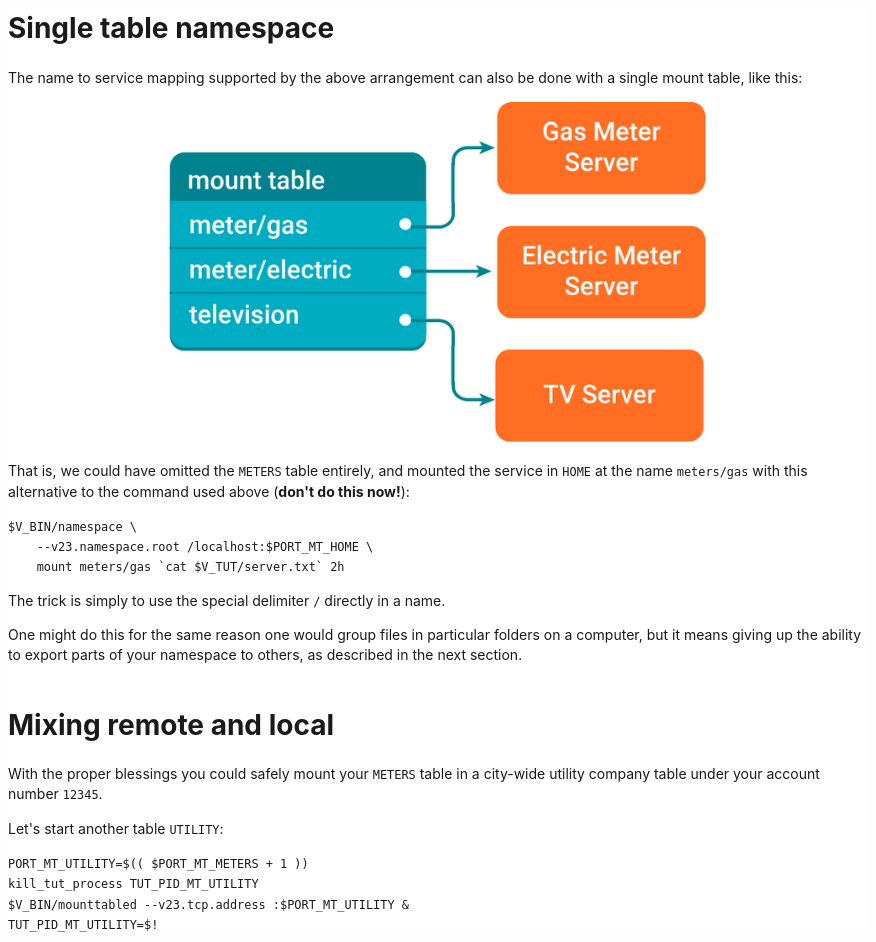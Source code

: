 # Single table namespace

The name to service mapping supported by the above arrangement can
also be done with a single mount table, like this:

![Single table namespace](/2016/images/tut/namespace-home-direct.svg)

That is, we could have omitted the `METERS` table entirely, and
mounted the service in `HOME` at the name `meters/gas` with this
alternative to the command used above (__don't do this now!__):


```
$V_BIN/namespace \
    --v23.namespace.root /localhost:$PORT_MT_HOME \
    mount meters/gas `cat $V_TUT/server.txt` 2h
```

The trick is simply to use the special delimiter `/` directly in a
name.

One might do this for the same reason one would group files in
particular folders on a computer, but it means giving up the ability
to export parts of your namespace to others, as described in the next
section.

# Mixing remote and local

With the proper blessings you could safely mount your `METERS` table
in a city-wide utility company table under your account number
`12345`.

Let's start another table `UTILITY`:


```
PORT_MT_UTILITY=$(( $PORT_MT_METERS + 1 ))
kill_tut_process TUT_PID_MT_UTILITY
$V_BIN/mounttabled --v23.tcp.address :$PORT_MT_UTILITY &
TUT_PID_MT_UTILITY=$!
```
